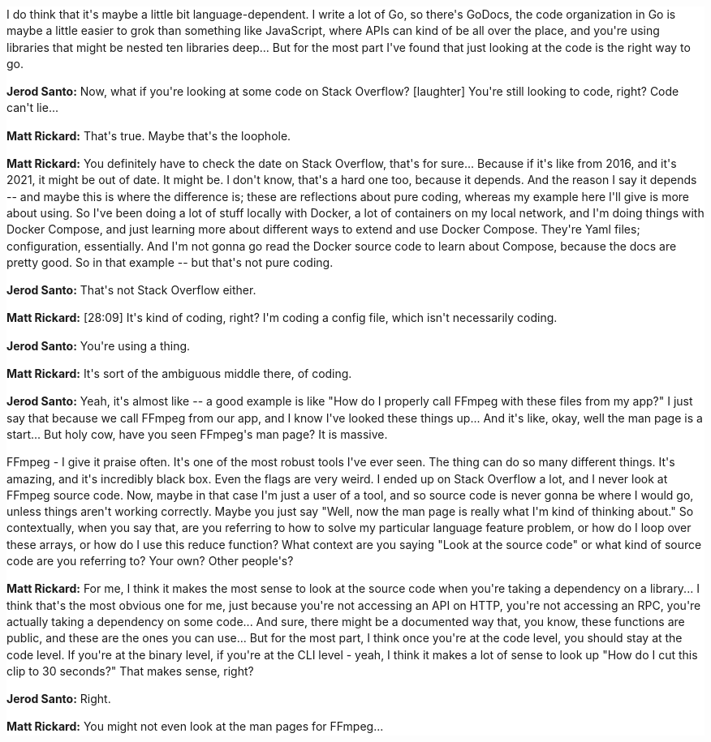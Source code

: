 I do think that it's maybe a little bit language-dependent. I write a lot of Go, so there's GoDocs, the code organization in Go is maybe a little easier to grok than something like JavaScript, where APIs can kind of be all over the place, and you're using libraries that might be nested ten libraries deep... But for the most part I've found that just looking at the code is the right way to go.

**Jerod Santo:** Now, what if you're looking at some code on Stack Overflow? \[laughter\] You're still looking to code, right? Code can't lie...

**Matt Rickard:** That's true. Maybe that's the loophole.

**Matt Rickard:** You definitely have to check the date on Stack Overflow, that's for sure... Because if it's like from 2016, and it's 2021, it might be out of date. It might be. I don't know, that's a hard one too, because it depends. And the reason I say it depends -- and maybe this is where the difference is; these are reflections about pure coding, whereas my example here I'll give is more about using. So I've been doing a lot of stuff locally with Docker, a lot of containers on my local network, and I'm doing things with Docker Compose, and just learning more about different ways to extend and use Docker Compose. They're Yaml files; configuration, essentially. And I'm not gonna go read the Docker source code to learn about Compose, because the docs are pretty good. So in that example -- but that's not pure coding.

**Jerod Santo:** That's not Stack Overflow either.

**Matt Rickard:** \[28:09\] It's kind of coding, right? I'm coding a config file, which isn't necessarily coding.

**Jerod Santo:** You're using a thing.

**Matt Rickard:** It's sort of the ambiguous middle there, of coding.

**Jerod Santo:** Yeah, it's almost like -- a good example is like "How do I properly call FFmpeg with these files from my app?" I just say that because we call FFmpeg from our app, and I know I've looked these things up... And it's like, okay, well the man page is a start... But holy cow, have you seen FFmpeg's man page? It is massive.

FFmpeg - I give it praise often. It's one of the most robust tools I've ever seen. The thing can do so many different things. It's amazing, and it's incredibly black box. Even the flags are very weird. I ended up on Stack Overflow a lot, and I never look at FFmpeg source code. Now, maybe in that case I'm just a user of a tool, and so source code is never gonna be where I would go, unless things aren't working correctly. Maybe you just say "Well, now the man page is really what I'm kind of thinking about." So contextually, when you say that, are you referring to how to solve my particular language feature problem, or how do I loop over these arrays, or how do I use this reduce function? What context are you saying "Look at the source code" or what kind of source code are you referring to? Your own? Other people's?

**Matt Rickard:** For me, I think it makes the most sense to look at the source code when you're taking a dependency on a library... I think that's the most obvious one for me, just because you're not accessing an API on HTTP, you're not accessing an RPC, you're actually taking a dependency on some code... And sure, there might be a documented way that, you know, these functions are public, and these are the ones you can use... But for the most part, I think once you're at the code level, you should stay at the code level. If you're at the binary level, if you're at the CLI level - yeah, I think it makes a lot of sense to look up "How do I cut this clip to 30 seconds?" That makes sense, right?

**Jerod Santo:** Right.

**Matt Rickard:** You might not even look at the man pages for FFmpeg...
